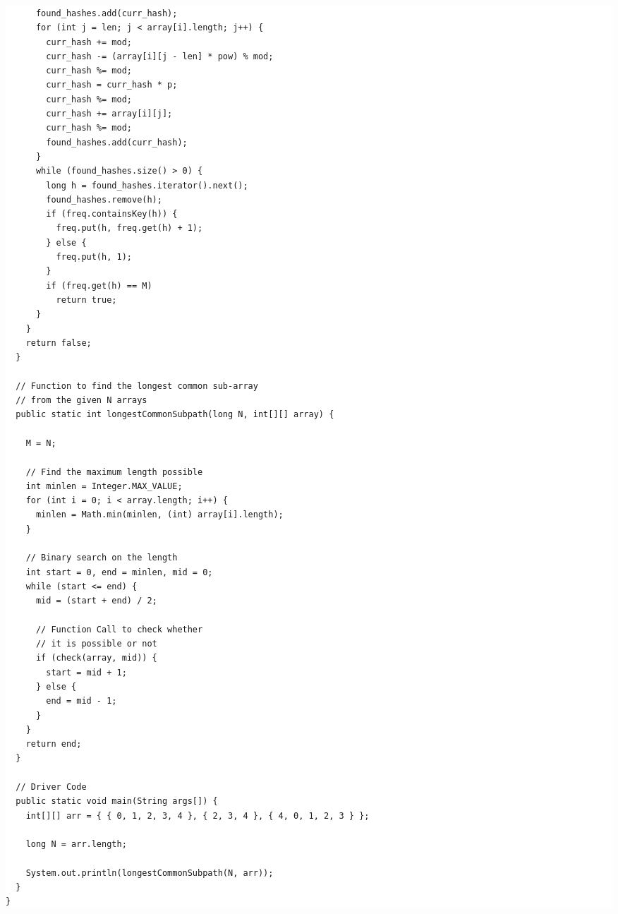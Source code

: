 ```
      found_hashes.add(curr_hash);
      for (int j = len; j < array[i].length; j++) {
        curr_hash += mod;
        curr_hash -= (array[i][j - len] * pow) % mod;
        curr_hash %= mod;
        curr_hash = curr_hash * p;
        curr_hash %= mod;
        curr_hash += array[i][j];
        curr_hash %= mod;
        found_hashes.add(curr_hash);
      }
      while (found_hashes.size() > 0) {
        long h = found_hashes.iterator().next();
        found_hashes.remove(h);
        if (freq.containsKey(h)) {
          freq.put(h, freq.get(h) + 1);
        } else {
          freq.put(h, 1);
        }
        if (freq.get(h) == M)
          return true;
      }
    }
    return false;
  }

  // Function to find the longest common sub-array
  // from the given N arrays
  public static int longestCommonSubpath(long N, int[][] array) {

    M = N;

    // Find the maximum length possible
    int minlen = Integer.MAX_VALUE;
    for (int i = 0; i < array.length; i++) {
      minlen = Math.min(minlen, (int) array[i].length);
    }

    // Binary search on the length
    int start = 0, end = minlen, mid = 0;
    while (start <= end) {
      mid = (start + end) / 2;

      // Function Call to check whether
      // it is possible or not
      if (check(array, mid)) {
        start = mid + 1;
      } else {
        end = mid - 1;
      }
    }
    return end;
  }

  // Driver Code
  public static void main(String args[]) {
    int[][] arr = { { 0, 1, 2, 3, 4 }, { 2, 3, 4 }, { 4, 0, 1, 2, 3 } };

    long N = arr.length;

    System.out.println(longestCommonSubpath(N, arr));
  }
}
```